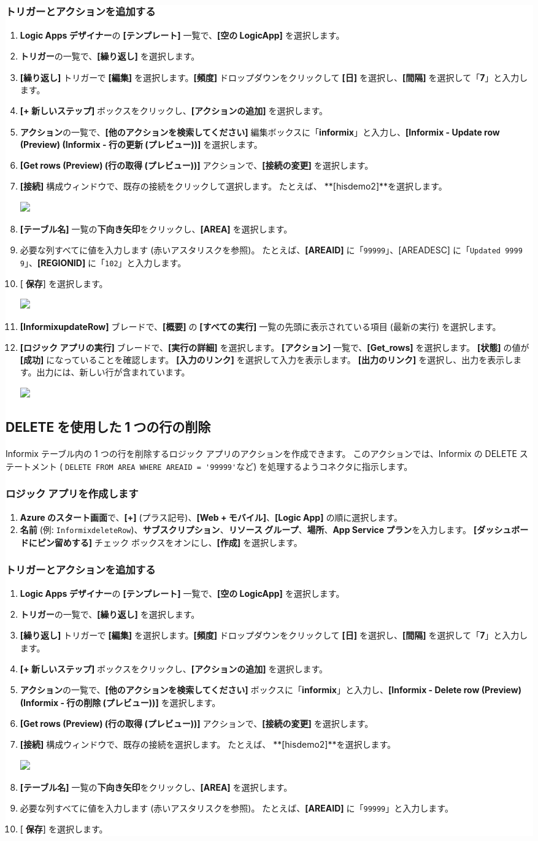 ### <a name="add-a-trigger-and-action"></a>トリガーとアクションを追加する
1. **Logic Apps デザイナー**の **[テンプレート]** 一覧で、**[空の LogicApp]** を選択します。
2. **トリガー**の一覧で、**[繰り返し]** を選択します。 
3. **[繰り返し]** トリガーで **[編集]** を選択します。**[頻度]** ドロップダウンをクリックして **[日]** を選択し、**[間隔]** を選択して「**7**」と入力します。 
4. **[+ 新しいステップ]** ボックスをクリックし、**[アクションの追加]** を選択します。
5. **アクション**の一覧で、**[他のアクションを検索してください]** 編集ボックスに「**informix**」と入力し、**[Informix - Update row (Preview) (Informix - 行の更新 (プレビュー))]** を選択します。
6. **[Get rows (Preview) (行の取得 (プレビュー))]** アクションで、**[接続の変更]** を選択します。 
7. **[接続]** 構成ウィンドウで、既存の接続をクリックして選択します。 たとえば、 **[hisdemo2]**を選択します。
   
    ![](./media/connectors-create-api-informix/InformixconnectorChangeConnection.png)
8. **[テーブル名]** 一覧の**下向き矢印**をクリックし、**[AREA]** を選択します。
9. 必要な列すべてに値を入力します (赤いアスタリスクを参照)。 たとえば、**[AREAID]** に「`99999`」、[AREADESC] に「`Updated 99999`」、**[REGIONID]** に「`102`」と入力します。 
10. [ **保存**] を選択します。 
    
    ![](./media/connectors-create-api-informix/InformixconnectorUpdateRowValues.png)
11. **[InformixupdateRow]** ブレードで、**[概要]** の **[すべての実行]** 一覧の先頭に表示されている項目 (最新の実行) を選択します。
12. **[ロジック アプリの実行]** ブレードで、**[実行の詳細]** を選択します。 **[アクション]** 一覧で、**[Get_rows]** を選択します。 **[状態]** の値が **[成功]** になっていることを確認します。 **[入力のリンク]** を選択して入力を表示します。 **[出力のリンク]** を選択し、出力を表示します。出力には、新しい行が含まれています。
    
    ![](./media/connectors-create-api-informix/InformixconnectorUpdateRowOutputs.png)

## <a name="remove-one-row-using-delete"></a>DELETE を使用した 1 つの行の削除
Informix テーブル内の 1 つの行を削除するロジック アプリのアクションを作成できます。 このアクションでは、Informix の DELETE ステートメント ( `DELETE FROM AREA WHERE AREAID = '99999'`など) を処理するようコネクタに指示します。

### <a name="create-a-logic-app"></a>ロジック アプリを作成します
1. **Azure のスタート画面**で、**[+]** (プラス記号)、**[Web + モバイル]**、**[Logic App]** の順に選択します。
2. **名前** (例: `InformixdeleteRow`)、**サブスクリプション**、**リソース グループ**、**場所**、**App Service プラン**を入力します。 **[ダッシュボードにピン留めする]** チェック ボックスをオンにし、**[作成]** を選択します。

### <a name="add-a-trigger-and-action"></a>トリガーとアクションを追加する
1. **Logic Apps デザイナー**の **[テンプレート]** 一覧で、**[空の LogicApp]** を選択します。
2. **トリガー**の一覧で、**[繰り返し]** を選択します。 
3. **[繰り返し]** トリガーで **[編集]** を選択します。**[頻度]** ドロップダウンをクリックして **[日]** を選択し、**[間隔]** を選択して「**7**」と入力します。 
4. **[+ 新しいステップ]** ボックスをクリックし、**[アクションの追加]** を選択します。
5. **アクション**の一覧で、**[他のアクションを検索してください]** ボックスに「**informix**」と入力し、**[Informix - Delete row (Preview) (Informix - 行の削除 (プレビュー))]** を選択します。
6. **[Get rows (Preview) (行の取得 (プレビュー))]** アクションで、**[接続の変更]** を選択します。 
7. **[接続]** 構成ウィンドウで、既存の接続を選択します。 たとえば、 **[hisdemo2]**を選択します。
   
    ![](./media/connectors-create-api-informix/InformixconnectorChangeConnection.png)
8. **[テーブル名]** 一覧の**下向き矢印**をクリックし、**[AREA]** を選択します。
9. 必要な列すべてに値を入力します (赤いアスタリスクを参照)。 たとえば、**[AREAID]** に「`99999`」と入力します。 
10. [ **保存**] を選択します。 
    